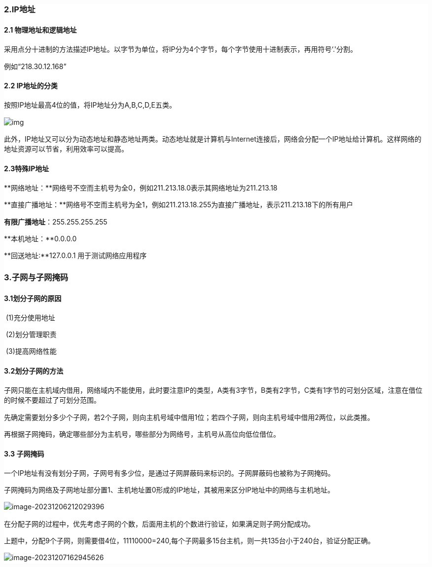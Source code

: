 ### 2.IP地址

#### 2.1 物理地址和逻辑地址

采用点分十进制的方法描述IP地址。以字节为单位，将IP分为4个字节，每个字节使用十进制表示，再用符号‘.'分割。

例如“218.30.12.168”

#### 2.2 IP地址的分类

按照IP地址最高4位的值，将IP地址分为A,B,C,D,E五类。

![img](https://img-blog.csdnimg.cn/20190705095636130.png?x-oss-process=image/watermark,type_ZmFuZ3poZW5naGVpdGk,shadow_10,text_aHR0cHM6Ly9ibG9nLmNzZG4ubmV0L20wXzM3NzMyODI5,size_16,color_FFFFFF,t_70)

此外，IP地址又可以分为动态地址和静态地址两类。动态地址就是计算机与Internet连接后，网络会分配一个IP地址给计算机。这样网络的地址资源可以节省，利用效率可以提高。

#### 2.3特殊IP地址

**网络地址：**网络号不空而主机号为全0，例如211.213.18.0表示其网络地址为211.213.18

**直接广播地址：**网络号不空而主机号为全1，例如211.213.18.255为直接广播地址，表示211.213.18下的所有用户

**有限广播地址**：255.255.255.255

**本机地址：**0.0.0.0

**回送地址:**127.0.0.1 用于测试网络应用程序

### 3.子网与子网掩码

#### 3.1划分子网的原因

​	(1)充分使用地址

​	(2)划分管理职责

​	(3)提高网络性能

#### 3.2划分子网的方法

​		子网只能在主机域内借用，网络域内不能使用，此时要注意IP的类型，A类有3字节，B类有2字节，C类有1字节的可划分区域，注意在借位的时候不要超过了可划分范围。

​		先确定需要划分多少个子网，若2个子网，则向主机号域中借用1位；若四个子网，则向主机号域中借用2两位，以此类推。

再根据子网掩码，确定哪些部分为主机号，哪些部分为网络号，主机号从高位向低位借位。

#### 3.3 子网掩码

​	一个IP地址有没有划分子网，子网号有多少位，是通过子网屏蔽码来标识的。子网屏蔽码也被称为子网掩码。

​	子网掩码为网络及子网地址部分置1、主机地址置0形成的IP地址，其被用来区分IP地址中的网络与主机地址。

![image-20231206212029396](E:\typora\Project\数据通讯与计算机网络.assets\image-20231206212029396.png)

​	在分配子网的过程中，优先考虑子网的个数，后面用主机的个数进行验证，如果满足则子网分配成功。

​	上题中，分配9个子网，则需要借4位，11110000=240,每个子网最多15台主机，则一共135台小于240台，验证分配正确。

![image-20231207162945626](E:\typora\Project\数据通讯与计算机网络.assets\image-20231207162945626.png)
